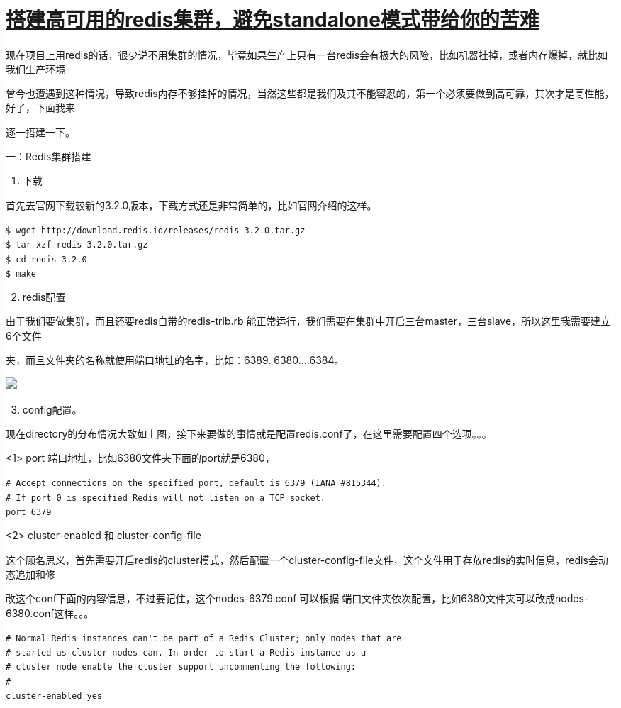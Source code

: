 # [搭建高可用的redis集群，避免standalone模式带给你的苦难][0] 

现在项目上用redis的话，很少说不用集群的情况，毕竟如果生产上只有一台redis会有极大的风险，比如机器挂掉，或者内存爆掉，就比如我们生产环境

曾今也遭遇到这种情况，导致redis内存不够挂掉的情况，当然这些都是我们及其不能容忍的，第一个必须要做到高可靠，其次才是高性能，好了，下面我来

逐一搭建一下。

一：Redis集群搭建

1. 下载

首先去官网下载较新的3.2.0版本，下载方式还是非常简单的，比如官网介绍的这样。

    $ wget http://download.redis.io/releases/redis-3.2.0.tar.gz
    $ tar xzf redis-3.2.0.tar.gz
    $ cd redis-3.2.0
    $ make

2. redis配置

由于我们要做集群，而且还要redis自带的redis-trib.rb 能正常运行，我们需要在集群中开启三台master，三台slave，所以这里我需要建立6个文件

夹，而且文件夹的名称就使用端口地址的名字，比如：6389. 6380....6384。

![][1]

3. config配置。

现在directory的分布情况大致如上图，接下来要做的事情就是配置redis.conf了，在这里需要配置四个选项。。。

<1> port 端口地址，比如6380文件夹下面的port就是6380，

    # Accept connections on the specified port, default is 6379 (IANA #815344).
    # If port 0 is specified Redis will not listen on a TCP socket.
    port 6379

<2> cluster-enabled 和 cluster-config-file

这个顾名思义，首先需要开启redis的cluster模式，然后配置一个cluster-config-file文件，这个文件用于存放redis的实时信息，redis会动态追加和修

改这个conf下面的内容信息，不过要记住，这个nodes-6379.conf 可以根据 端口文件夹依次配置，比如6380文件夹可以改成nodes-6380.conf这样。。。

 


    # Normal Redis instances can't be part of a Redis Cluster; only nodes that are
    # started as cluster nodes can. In order to start a Redis instance as a
    # cluster node enable the cluster support uncommenting the following:
    #
    cluster-enabled yes
    

[0]: http://www.cnblogs.com/huangxincheng/p/5615037.html
[1]: http://images2015.cnblogs.com/blog/214741/201606/214741-20160624162440344-1961891685.jpg
[2]: http://images2015.cnblogs.com/blog/214741/201606/214741-20160624165314875-1809161051.jpg
[3]: http://images2015.cnblogs.com/blog/214741/201606/214741-20160624165439766-898903289.jpg